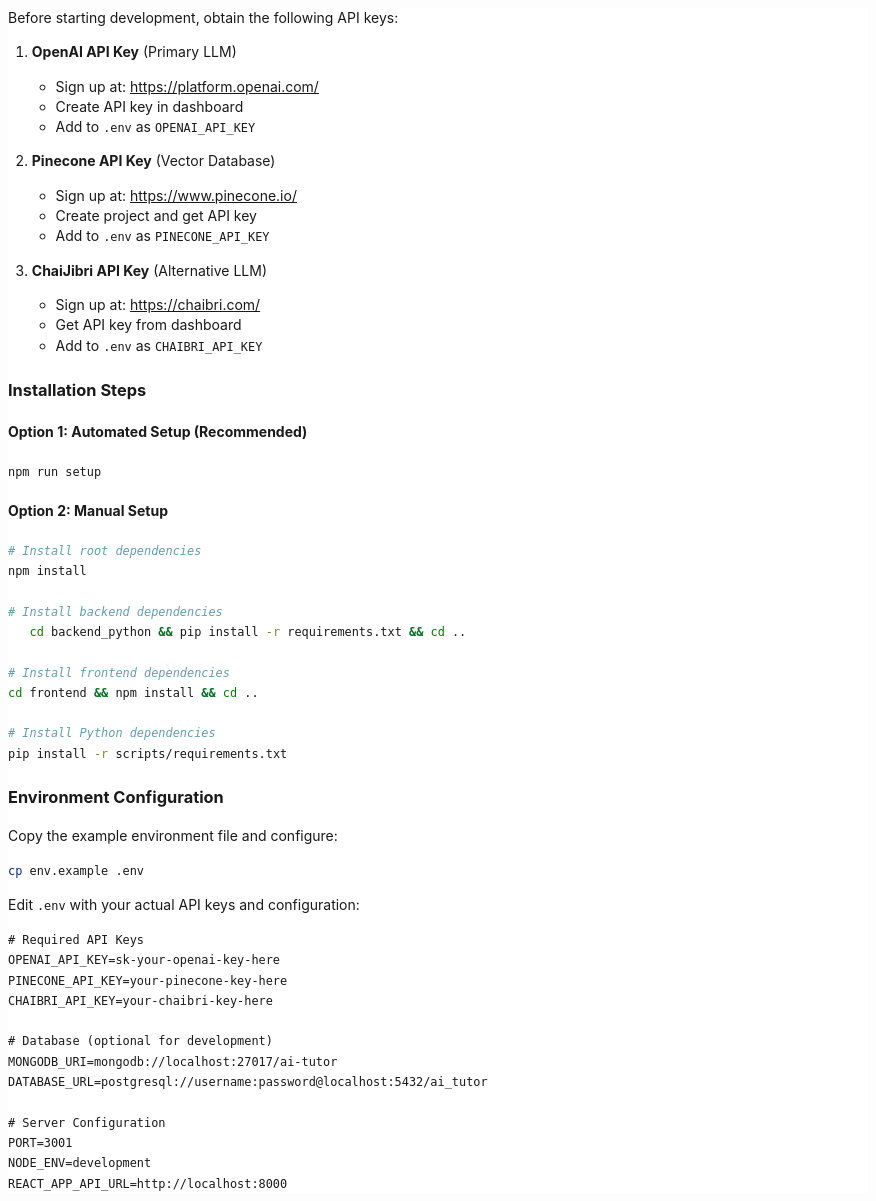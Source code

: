 Before starting development, obtain the following API keys:

1. **OpenAI API Key** (Primary LLM)
   - Sign up at: https://platform.openai.com/
   - Create API key in dashboard
   - Add to `.env` as `OPENAI_API_KEY`

2. **Pinecone API Key** (Vector Database)
   - Sign up at: https://www.pinecone.io/
   - Create project and get API key
   - Add to `.env` as `PINECONE_API_KEY`

3. **ChaiJibri API Key** (Alternative LLM)
   - Sign up at: https://chaibri.com/
   - Get API key from dashboard
   - Add to `.env` as `CHAIBRI_API_KEY`

### Installation Steps

#### Option 1: Automated Setup (Recommended)
```bash
npm run setup
```

#### Option 2: Manual Setup
```bash
# Install root dependencies
npm install

# Install backend dependencies
   cd backend_python && pip install -r requirements.txt && cd ..

# Install frontend dependencies
cd frontend && npm install && cd ..

# Install Python dependencies
pip install -r scripts/requirements.txt
```

### Environment Configuration

Copy the example environment file and configure:

```bash
cp env.example .env
```

Edit `.env` with your actual API keys and configuration:

```env
# Required API Keys
OPENAI_API_KEY=sk-your-openai-key-here
PINECONE_API_KEY=your-pinecone-key-here
CHAIBRI_API_KEY=your-chaibri-key-here

# Database (optional for development)
MONGODB_URI=mongodb://localhost:27017/ai-tutor
DATABASE_URL=postgresql://username:password@localhost:5432/ai_tutor

# Server Configuration
PORT=3001
NODE_ENV=development
REACT_APP_API_URL=http://localhost:8000
```
